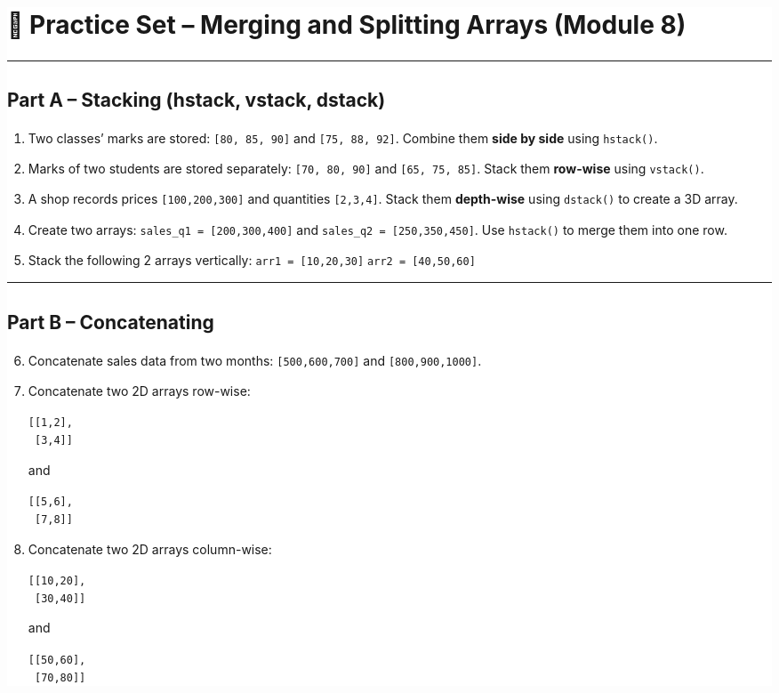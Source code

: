 
# 📝 Practice Set – Merging and Splitting Arrays (Module 8)

---

## **Part A – Stacking (hstack, vstack, dstack)**

1. Two classes’ marks are stored: `[80, 85, 90]` and `[75, 88, 92]`. Combine them **side by side** using `hstack()`.

2. Marks of two students are stored separately: `[70, 80, 90]` and `[65, 75, 85]`. Stack them **row-wise** using `vstack()`.

3. A shop records prices `[100,200,300]` and quantities `[2,3,4]`. Stack them **depth-wise** using `dstack()` to create a 3D array.

4. Create two arrays: `sales_q1 = [200,300,400]` and `sales_q2 = [250,350,450]`. Use `hstack()` to merge them into one row.

5. Stack the following 2 arrays vertically:
   `arr1 = [10,20,30]`
   `arr2 = [40,50,60]`

---

## **Part B – Concatenating**

6. Concatenate sales data from two months: `[500,600,700]` and `[800,900,1000]`.

7. Concatenate two 2D arrays row-wise:

   ```
   [[1,2],
    [3,4]]
   ```

   and

   ```
   [[5,6],
    [7,8]]
   ```

8. Concatenate two 2D arrays column-wise:

   ```
   [[10,20],
    [30,40]]
   ```

   and

   ```
   [[50,60],
    [70,80]]
   ```
